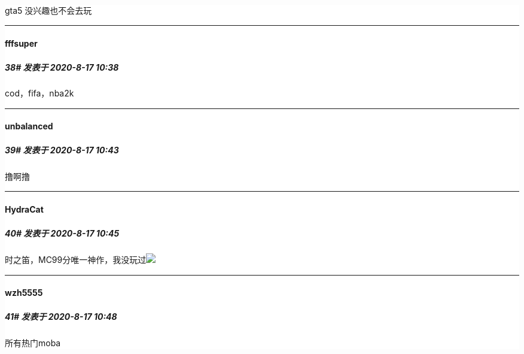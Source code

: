 


gta5 没兴趣也不会去玩







-----

####  fffsuper  
##### 38#       发表于 2020-8-17 10:38




cod，fifa，nba2k







-----

####  unbalanced  
##### 39#       发表于 2020-8-17 10:43




撸啊撸







-----

####  HydraCat  
##### 40#       发表于 2020-8-17 10:45




时之笛，MC99分唯一神作，我没玩过<img src="https://static.saraba1st.com/image/smiley/face2017/068.png" referrerpolicy="no-referrer">







-----

####  wzh5555  
##### 41#       发表于 2020-8-17 10:48




所有热门moba


